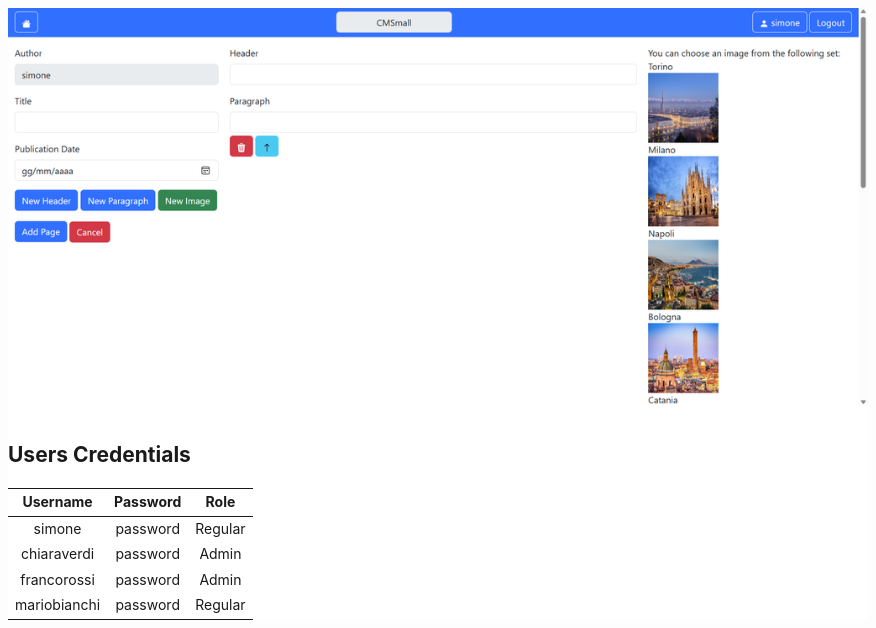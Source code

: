 ![Screenshot](./Screenshots/PageForm.png)

## Users Credentials

|     Username    |   Password   | Role|
| :--------------------: | :----------: |  :----------: |
|  simone  | password | Regular |
|  chiaraverdi  | password | Admin |
|  francorossi  | password | Admin |
|  mariobianchi  | password | Regular |

